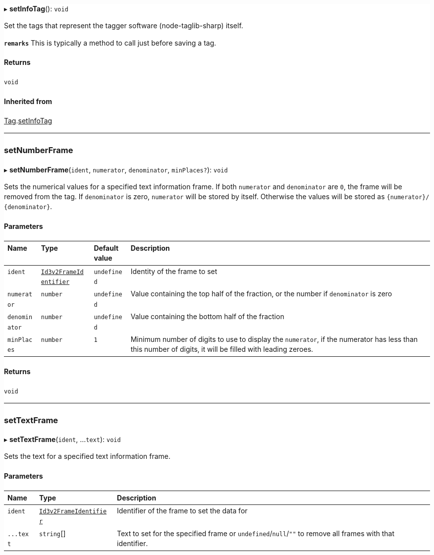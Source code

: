 ▸ **setInfoTag**(): `void`

Set the tags that represent the tagger software (node-taglib-sharp) itself.

**`remarks`** This is typically a method to call just before saving a tag.

#### Returns

`void`

#### Inherited from

[Tag](tag.md).[setInfoTag](tag.md#setinfotag)

___

### setNumberFrame

▸ **setNumberFrame**(`ident`, `numerator`, `denominator`, `minPlaces?`): `void`

Sets the numerical values for a specified text information frame.
If both `numerator` and `denominator` are `0`, the frame will be removed
from the tag. If `denominator` is zero, `numerator` will be stored by
itself. Otherwise the values will be stored as `{numerator}/{denominator}`.

#### Parameters

| Name | Type | Default value | Description |
| :------ | :------ | :------ | :------ |
| `ident` | [`Id3v2FrameIdentifier`](id3v2frameidentifier.md) | `undefined` | Identity of the frame to set |
| `numerator` | `number` | `undefined` | Value containing the top half of the fraction, or the number if     `denominator` is zero |
| `denominator` | `number` | `undefined` | Value containing the bottom half of the fraction |
| `minPlaces` | `number` | `1` | Minimum number of digits to use to display the `numerator`, if     the numerator has less than this number of digits, it will be filled with leading zeroes. |

#### Returns

`void`

___

### setTextFrame

▸ **setTextFrame**(`ident`, ...`text`): `void`

Sets the text for a specified text information frame.

#### Parameters

| Name | Type | Description |
| :------ | :------ | :------ |
| `ident` | [`Id3v2FrameIdentifier`](id3v2frameidentifier.md) | Identifier of the frame to set the data for |
| `...text` | `string`[] | Text to set for the specified frame or `undefined`/`null`/`""` to remove all     frames with that identifier. |
